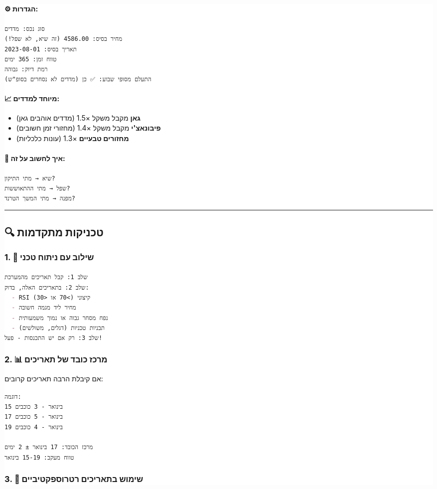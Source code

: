 #### ⚙️ הגדרות:
```
סוג נכס: מדדים
מחיר בסיס: 4586.00 (זה שיא, לא שפל!)
תאריך בסיס: 2023-08-01
טווח זמן: 365 ימים
רמת דיוק: גבוהה
התעלם מסופי שבוע: ✅ כן (מדדים לא נסחרים בסופ"ש)
```

#### 📈 מיוחד למדדים:
- **גאן** מקבל משקל ×1.5 (מדדים אוהבים גאן)
- **פיבונאצ'י** מקבל משקל ×1.4 (מחזורי זמן חשובים)
- **מחזורים טבעיים** ×1.3 (עונות כלכליות)

#### 💭 איך לחשוב על זה:
```
שיא → מתי התיקון?
שפל → מתי ההתאוששות?
מפנה → מתי המשך הטרנד?
```

---

## 🔍 טכניקות מתקדמות

### 1. 🎯 שילוב עם ניתוח טכני

```markdown
שלב 1: קבל תאריכים מהמערכת
שלב 2: בתאריכים האלה, בדוק:
  - RSI קיצוני (>70 או <30)
  - מחיר ליד מגמה חשובה
  - נפח מסחר גבוה או נמוך משמעותית
  - תבניות טכניות (דגלים, משולשים)
שלב 3: רק אם יש התכנסות - פעל!
```

### 2. 📊 מרכז כובד של תאריכים

אם קיבלת הרבה תאריכים קרובים:

```
דוגמה:
15 בינואר - 3 כוכבים
17 בינואר - 5 כוכבים  
19 בינואר - 4 כוכבים

מרכז הכובד: 17 בינואר ± 2 ימים
טווח מעקב: 15-19 בינואר
```

### 3. 🔄 שימוש בתאריכים רטרוספקטיביים
